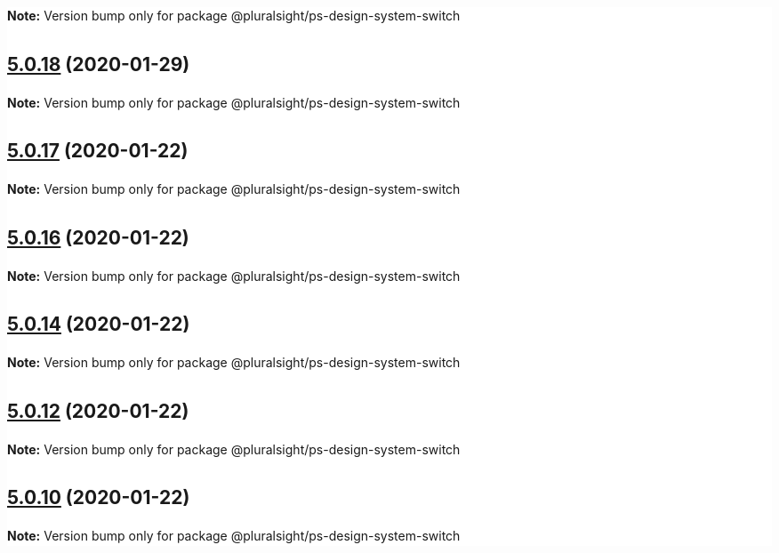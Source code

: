 **Note:** Version bump only for package @pluralsight/ps-design-system-switch





## [5.0.18](https://github.com/pluralsight/design-system/compare/@pluralsight/ps-design-system-switch@5.0.17...@pluralsight/ps-design-system-switch@5.0.18) (2020-01-29)

**Note:** Version bump only for package @pluralsight/ps-design-system-switch





## [5.0.17](https://github.com/pluralsight/design-system/compare/@pluralsight/ps-design-system-switch@5.0.16...@pluralsight/ps-design-system-switch@5.0.17) (2020-01-22)

**Note:** Version bump only for package @pluralsight/ps-design-system-switch





## [5.0.16](https://github.com/pluralsight/design-system/compare/@pluralsight/ps-design-system-switch@5.0.14...@pluralsight/ps-design-system-switch@5.0.16) (2020-01-22)

**Note:** Version bump only for package @pluralsight/ps-design-system-switch





## [5.0.14](https://github.com/pluralsight/design-system/compare/@pluralsight/ps-design-system-switch@5.0.12...@pluralsight/ps-design-system-switch@5.0.14) (2020-01-22)

**Note:** Version bump only for package @pluralsight/ps-design-system-switch





## [5.0.12](https://github.com/pluralsight/design-system/compare/@pluralsight/ps-design-system-switch@5.0.10...@pluralsight/ps-design-system-switch@5.0.12) (2020-01-22)

**Note:** Version bump only for package @pluralsight/ps-design-system-switch





## [5.0.10](https://github.com/pluralsight/design-system/compare/@pluralsight/ps-design-system-switch@5.0.9...@pluralsight/ps-design-system-switch@5.0.10) (2020-01-22)

**Note:** Version bump only for package @pluralsight/ps-design-system-switch
